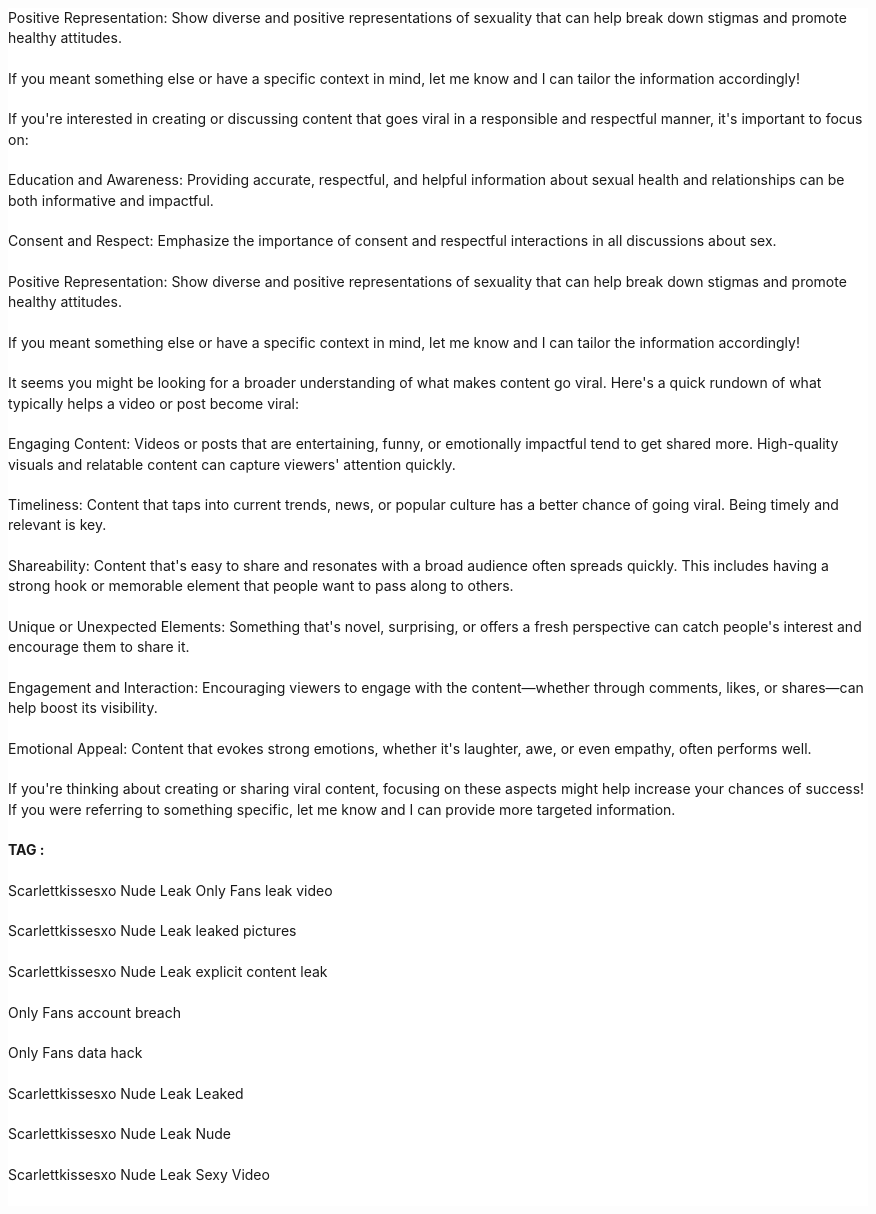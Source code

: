 Positive Representation: Show diverse and positive representations of sexuality that can help break down stigmas and promote healthy attitudes.
<br><br>
If you meant something else or have a specific context in mind, let me know and I can tailor the information accordingly!
<br><br>
If you're interested in creating or discussing content that goes viral in a responsible and respectful manner, it's important to focus on:
<br><br>
Education and Awareness: Providing accurate, respectful, and helpful information about sexual health and relationships can be both informative and impactful.
<br><br>
Consent and Respect: Emphasize the importance of consent and respectful interactions in all discussions about sex.
<br><br>
Positive Representation: Show diverse and positive representations of sexuality that can help break down stigmas and promote healthy attitudes.
<br><br>
If you meant something else or have a specific context in mind, let me know and I can tailor the information accordingly!
<br><br>
It seems you might be looking for a broader understanding of what makes content go viral. Here's a quick rundown of what typically helps a video or post become viral:
<br><br>
Engaging Content: Videos or posts that are entertaining, funny, or emotionally impactful tend to get shared more. High-quality visuals and relatable content can capture viewers' attention quickly.
<br><br>
Timeliness: Content that taps into current trends, news, or popular culture has a better chance of going viral. Being timely and relevant is key.
<br><br>
Shareability: Content that's easy to share and resonates with a broad audience often spreads quickly. This includes having a strong hook or memorable element that people want to pass along to others.
<br><br>
Unique or Unexpected Elements: Something that's novel, surprising, or offers a fresh perspective can catch people's interest and encourage them to share it.
<br><br>
Engagement and Interaction: Encouraging viewers to engage with the content—whether through comments, likes, or shares—can help boost its visibility.
<br><br>
Emotional Appeal: Content that evokes strong emotions, whether it's laughter, awe, or even empathy, often performs well.
<br><br>
If you're thinking about creating or sharing viral content, focusing on these aspects might help increase your chances of success! If you were referring to something specific, let me know and I can provide more targeted information.
<br><br>
<strong>TAG :</strong>
<br><br>
Scarlettkissesxo Nude Leak Only Fans leak video
<br><br>
Scarlettkissesxo Nude Leak leaked pictures
<br><br>
Scarlettkissesxo Nude Leak explicit content leak
<br><br>
Only Fans account breach
<br><br>
Only Fans data hack
<br><br>
Scarlettkissesxo Nude Leak Leaked
<br><br>
Scarlettkissesxo Nude Leak Nude
<br><br>
Scarlettkissesxo Nude Leak Sexy Video
<br><br>